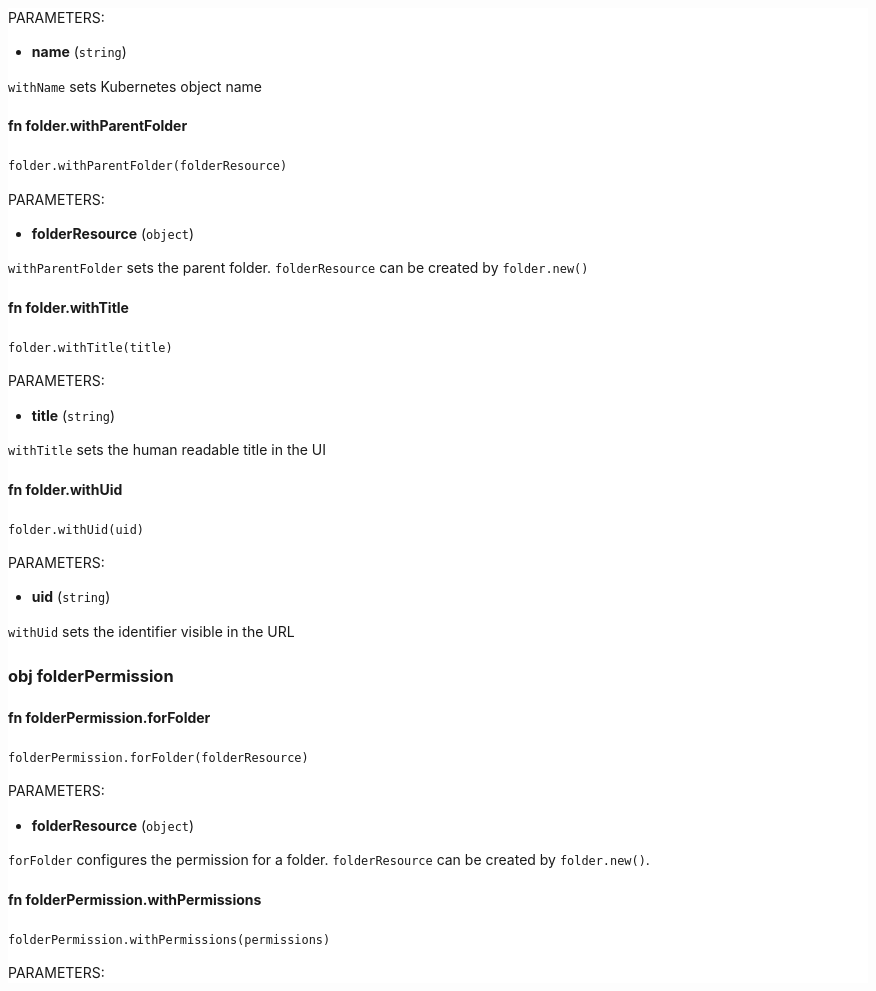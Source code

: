 PARAMETERS:

* **name** (`string`)

`withName` sets Kubernetes object name
#### fn folder.withParentFolder

```jsonnet
folder.withParentFolder(folderResource)
```

PARAMETERS:

* **folderResource** (`object`)

`withParentFolder` sets the parent folder. `folderResource` can be created by `folder.new()`
#### fn folder.withTitle

```jsonnet
folder.withTitle(title)
```

PARAMETERS:

* **title** (`string`)

`withTitle` sets the human readable title in the UI
#### fn folder.withUid

```jsonnet
folder.withUid(uid)
```

PARAMETERS:

* **uid** (`string`)

`withUid` sets the identifier visible in the URL
### obj folderPermission


#### fn folderPermission.forFolder

```jsonnet
folderPermission.forFolder(folderResource)
```

PARAMETERS:

* **folderResource** (`object`)

`forFolder` configures the permission for a folder. `folderResource` can be created by `folder.new()`.
#### fn folderPermission.withPermissions

```jsonnet
folderPermission.withPermissions(permissions)
```

PARAMETERS:
